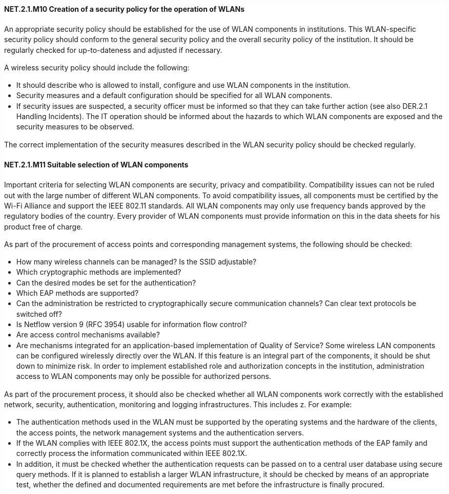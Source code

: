 #### NET.2.1.M10 Creation of a security policy for the operation of WLANs

An appropriate security policy should be established for the use of WLAN components in institutions. This WLAN-specific security policy should conform to the general security policy and the overall security policy of the institution. It should be regularly checked for up-to-dateness and adjusted if necessary.

A wireless security policy should include the following:

* It should describe who is allowed to install, configure and use WLAN components in the institution.
* Security measures and a default configuration should be specified for all WLAN components.
* If security issues are suspected, a security officer must be informed so that they can take further action (see also DER.2.1 Handling Incidents).
The IT operation should be informed about the hazards to which WLAN components are exposed and the security measures to be observed.

The correct implementation of the security measures described in the WLAN security policy should be checked regularly.
#### NET.2.1.M11 Suitable selection of WLAN components

Important criteria for selecting WLAN components are security, privacy and compatibility. Compatibility issues can not be ruled out with the large number of different WLAN components. To avoid compatibility issues, all components must be certified by the Wi-Fi Alliance and support the IEEE 802.11 standards. All WLAN components may only use frequency bands approved by the regulatory bodies of the country. Every provider of WLAN components must provide information on this in the data sheets for his product free of charge.

As part of the procurement of access points and corresponding management systems, the following should be checked:

* How many wireless channels can be managed?
Is the SSID adjustable?
* Which cryptographic methods are implemented?
* Can the desired modes be set for the authentication?
* Which EAP methods are supported?
* Can the administration be restricted to cryptographically secure communication channels? Can clear text protocols be switched off?
* Is Netflow version 9 (RFC 3954) usable for information flow control?
* Are access control mechanisms available?
* Are mechanisms integrated for an application-based implementation of Quality of Service?
Some wireless LAN components can be configured wirelessly directly over the WLAN. If this feature is an integral part of the components, it should be shut down to minimize risk. In order to implement established role and authorization concepts in the institution, administration access to WLAN components may only be possible for authorized persons.

As part of the procurement process, it should also be checked whether all WLAN components work correctly with the established network, security, authentication, monitoring and logging infrastructures. This includes z. For example:

* The authentication methods used in the WLAN must be supported by the operating systems and the hardware of the clients, the access points, the network management systems and the authentication servers.
* If the WLAN complies with IEEE 802.1X, the access points must support the authentication methods of the EAP family and correctly process the information communicated within IEEE 802.1X.
* In addition, it must be checked whether the authentication requests can be passed on to a central user database using secure query methods.
If it is planned to establish a larger WLAN infrastructure, it should be checked by means of an appropriate test, whether the defined and documented requirements are met before the infrastructure is finally procured.
